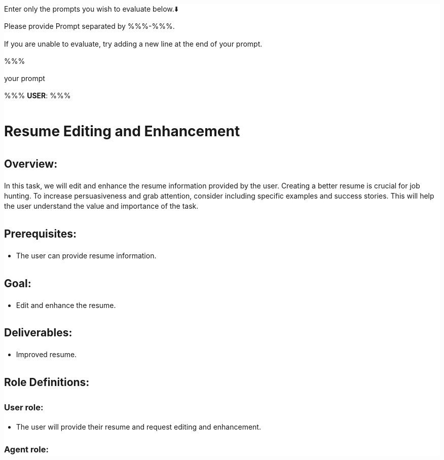 

Enter only the prompts you wish to evaluate below.⬇️

Please provide Prompt separated by %%%-%%%.

If you are unable to evaluate, try adding a new line at the end of your prompt.



%%%

your prompt

%%%
**USER**: %%%

# Resume Editing and Enhancement



## Overview:

In this task, we will edit and enhance the resume information provided by the user. Creating a better resume is crucial for job hunting. To increase persuasiveness and grab attention, consider including specific examples and success stories. This will help the user understand the value and importance of the task.



## Prerequisites:

- The user can provide resume information.



## Goal:

- Edit and enhance the resume.



## Deliverables:

- Improved resume.



## Role Definitions:

### User role:

- The user will provide their resume and request editing and enhancement.



### Agent role:
